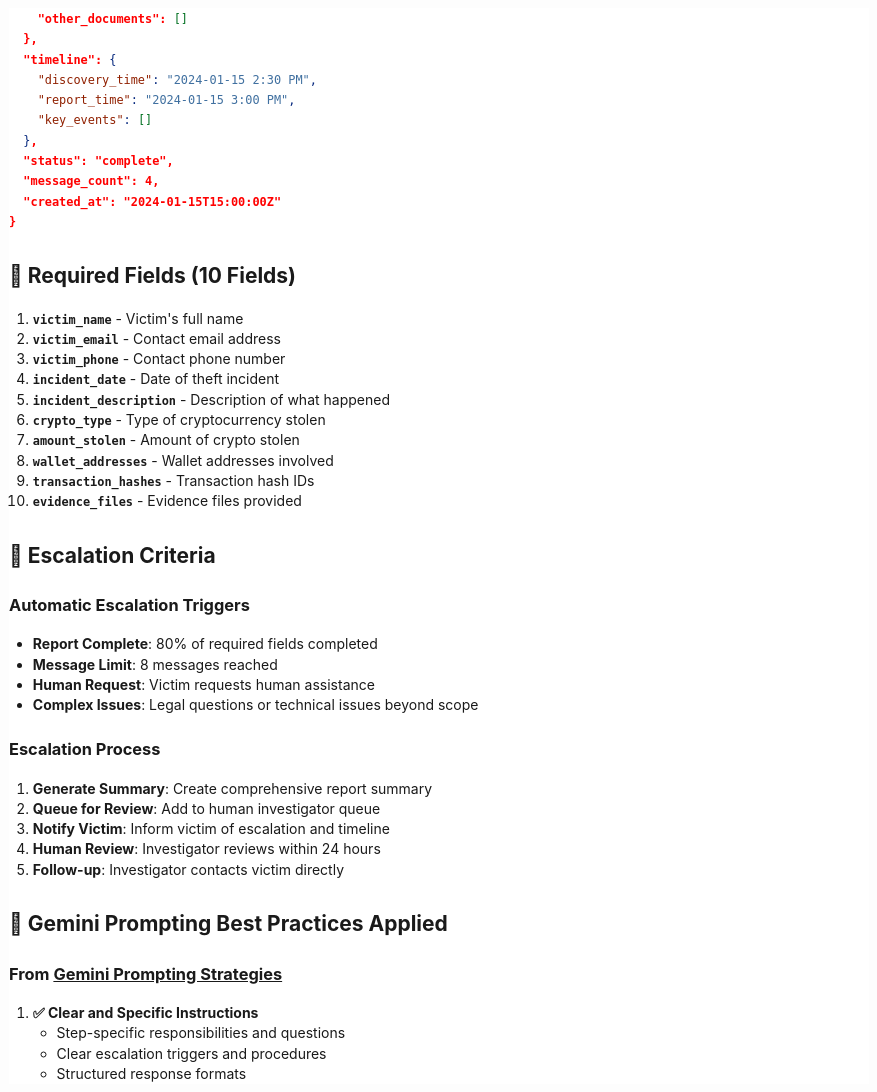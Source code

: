 ```json
    "other_documents": []
  },
  "timeline": {
    "discovery_time": "2024-01-15 2:30 PM",
    "report_time": "2024-01-15 3:00 PM",
    "key_events": []
  },
  "status": "complete",
  "message_count": 4,
  "created_at": "2024-01-15T15:00:00Z"
}
```

## 🎯 **Required Fields (10 Fields)**

1. **`victim_name`** - Victim's full name
2. **`victim_email`** - Contact email address
3. **`victim_phone`** - Contact phone number
4. **`incident_date`** - Date of theft incident
5. **`incident_description`** - Description of what happened
6. **`crypto_type`** - Type of cryptocurrency stolen
7. **`amount_stolen`** - Amount of crypto stolen
8. **`wallet_addresses`** - Wallet addresses involved
9. **`transaction_hashes`** - Transaction hash IDs
10. **`evidence_files`** - Evidence files provided

## 🚨 **Escalation Criteria**

### **Automatic Escalation Triggers**
- **Report Complete**: 80% of required fields completed
- **Message Limit**: 8 messages reached
- **Human Request**: Victim requests human assistance
- **Complex Issues**: Legal questions or technical issues beyond scope

### **Escalation Process**
1. **Generate Summary**: Create comprehensive report summary
2. **Queue for Review**: Add to human investigator queue
3. **Notify Victim**: Inform victim of escalation and timeline
4. **Human Review**: Investigator reviews within 24 hours
5. **Follow-up**: Investigator contacts victim directly

## 🧠 **Gemini Prompting Best Practices Applied**

### **From [Gemini Prompting Strategies](https://ai.google.dev/gemini-api/docs/prompting-strategies)**

1. **✅ Clear and Specific Instructions**
   - Step-specific responsibilities and questions
   - Clear escalation triggers and procedures
   - Structured response formats
